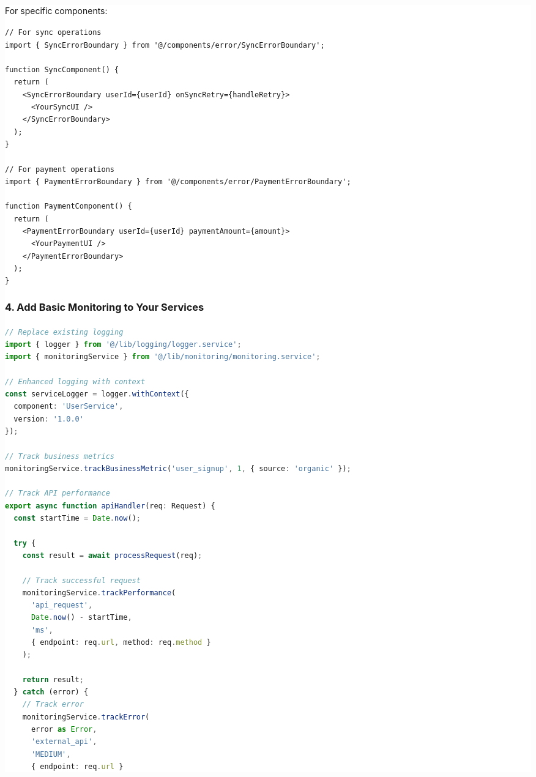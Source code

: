 For specific components:

```tsx
// For sync operations
import { SyncErrorBoundary } from '@/components/error/SyncErrorBoundary';

function SyncComponent() {
  return (
    <SyncErrorBoundary userId={userId} onSyncRetry={handleRetry}>
      <YourSyncUI />
    </SyncErrorBoundary>
  );
}

// For payment operations
import { PaymentErrorBoundary } from '@/components/error/PaymentErrorBoundary';

function PaymentComponent() {
  return (
    <PaymentErrorBoundary userId={userId} paymentAmount={amount}>
      <YourPaymentUI />
    </PaymentErrorBoundary>
  );
}
```

### 4. Add Basic Monitoring to Your Services

```typescript
// Replace existing logging
import { logger } from '@/lib/logging/logger.service';
import { monitoringService } from '@/lib/monitoring/monitoring.service';

// Enhanced logging with context
const serviceLogger = logger.withContext({ 
  component: 'UserService',
  version: '1.0.0'
});

// Track business metrics
monitoringService.trackBusinessMetric('user_signup', 1, { source: 'organic' });

// Track API performance
export async function apiHandler(req: Request) {
  const startTime = Date.now();
  
  try {
    const result = await processRequest(req);
    
    // Track successful request
    monitoringService.trackPerformance(
      'api_request',
      Date.now() - startTime,
      'ms',
      { endpoint: req.url, method: req.method }
    );
    
    return result;
  } catch (error) {
    // Track error
    monitoringService.trackError(
      error as Error,
      'external_api',
      'MEDIUM',
      { endpoint: req.url }
```